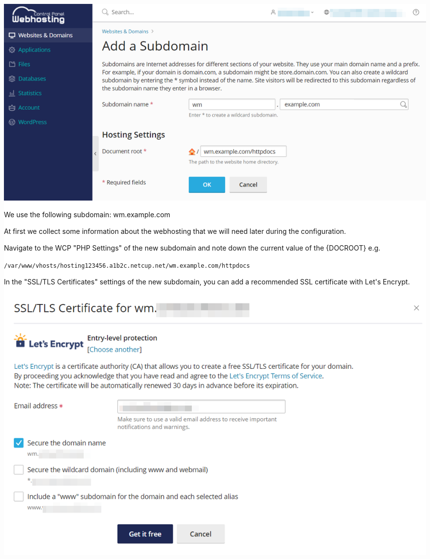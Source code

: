 ![WCP (plesk) adding a subdomain](images/netcup_wcp_add_subdomain.png)

We use the following subdomain: wm.example.com

At first we collect some information about the webhosting that we will need later during the configuration.

Navigate to the WCP "PHP Settings" of the new subdomain and note down the current value of the {DOCROOT} e.g.

`/var/www/vhosts/hosting123456.a1b2c.netcup.net/wm.example.com/httpdocs`

In the "SSL/TLS Certificates" settings of the new subdomain, you can add a recommended SSL certificate with Let's Encrypt.

![WCP (plesk) setup LE SSL certificate](images/netcup_wcp_sslit_lets_encrypt.png)
